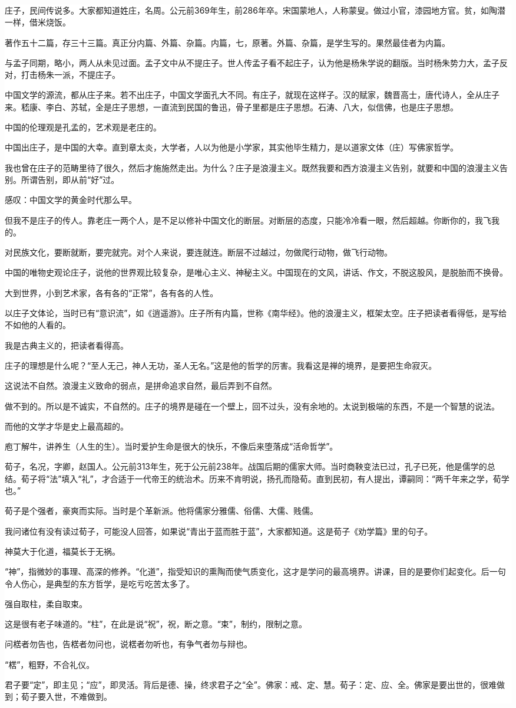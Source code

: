   

庄子，民间传说多。大家都知道姓庄，名周。公元前369年生，前286年卒。宋国蒙地人，人称蒙叟。做过小官，漆园地方官。贫，如陶潜一样，借米烧饭。

著作五十二篇，存三十三篇。真正分内篇、外篇、杂篇。内篇，七，原著。外篇、杂篇，是学生写的。果然最佳者为内篇。

与孟子同期，略小，两人从未见过面。孟子文中从不提庄子。世人传孟子看不起庄子，认为他是杨朱学说的翻版。当时杨朱势力大，孟子反对，打击杨朱一派，不提庄子。

中国文学的源流，都从庄子来。若不出庄子，中国文学面孔大不同。有庄子，就现在这样子。汉的赋家，魏晋高士，唐代诗人，全从庄子来。嵇康、李白、苏轼，全是庄子思想，一直流到民国的鲁迅，骨子里都是庄子思想。石涛、八大，似信佛，也是庄子思想。

中国的伦理观是孔孟的，艺术观是老庄的。

中国出庄子，是中国的大幸。直到章太炎，大学者，人以为他是小学家，其实他毕生精力，是以道家文体（庄）写佛家哲学。

  

我也曾在庄子的范畴里待了很久，然后才施施然走出。为什么？庄子是浪漫主义。既然我要和西方浪漫主义告别，就要和中国的浪漫主义告别。所谓告别，即从前“好”过。

感叹：中国文学的黄金时代那么早。

但我不是庄子的传人。靠老庄一两个人，是不足以修补中国文化的断层。对断层的态度，只能冷冷看一眼，然后超越。你断你的，我飞我的。

对民族文化，要断就断，要完就完。对个人来说，要连就连。断层不过越过，勿做爬行动物，做飞行动物。

中国的唯物史观论庄子，说他的世界观比较复杂，是唯心主义、神秘主义。中国现在的文风，讲话、作文，不脱这股风，是脱胎而不换骨。

大到世界，小到艺术家，各有各的“正常”，各有各的人性。

以庄子文体论，当时已有“意识流”，如《逍遥游》。庄子所有内篇，世称《南华经》。他的浪漫主义，框架太空。庄子把读者看得低，是写给不如他的人看的。

我是古典主义的，把读者看得高。

庄子的理想是什么呢？“至人无己，神人无功，圣人无名。”这是他的哲学的厉害。我看这是禅的境界，是要把生命寂灭。

这说法不自然。浪漫主义致命的弱点，是拼命追求自然，最后弄到不自然。

做不到的。所以是不诚实，不自然的。庄子的境界是碰在一个壁上，回不过头，没有余地的。太说到极端的东西，不是一个智慧的说法。

而他的文学才华是史上最高超的。

庖丁解牛，讲养生（人生的生）。当时爱护生命是很大的快乐，不像后来堕落成“活命哲学”。

  

荀子，名况，字卿，赵国人。公元前313年生，死于公元前238年。战国后期的儒家大师。当时商鞅变法已过，孔子已死，他是儒学的总结。荀子将“法”填入“礼”，才合适于一代帝王的统治术。历来不肯明说，扬孔而隐荀。直到民初，有人提出，谭嗣同：“两千年来之学，荀学也。”

荀子是个强者，豪爽而实际。当时是个革新派。他将儒家分雅儒、俗儒、大儒、贱儒。

我问诸位有没有读过荀子，可能没人回答，如果说“青出于蓝而胜于蓝”，大家都知道。这是荀子《劝学篇》里的句子。

神莫大于化道，福莫长于无祸。

“神”，指微妙的事理、高深的修养。“化道”，指受知识的熏陶而使气质变化，这才是学问的最高境界。讲课，目的是要你们起变化。后一句令人伤心，是典型的东方哲学，是吃亏吃苦太多了。

强自取柱，柔自取束。

这是很有老子味道的。“柱”，在此是说“祝”，祝，断之意。“束”，制约，限制之意。

问楛者勿告也，告楛者勿问也，说楛者勿听也，有争气者勿与辩也。

“楛”，粗野，不合礼仪。

君子要“定”，即主见；“应”，即灵活。背后是德、操，终求君子之“全”。佛家：戒、定、慧。荀子：定、应、全。佛家是要出世的，很难做到；荀子要入世，不难做到。

  